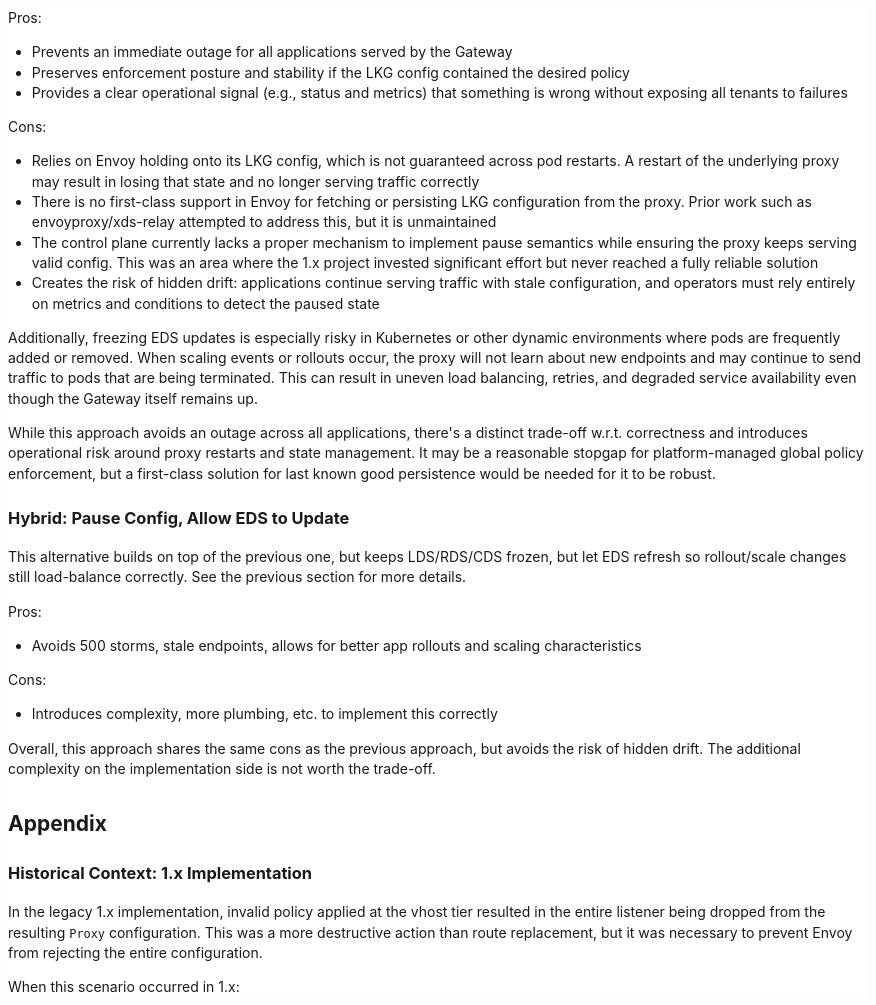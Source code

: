 Pros:

- Prevents an immediate outage for all applications served by the Gateway
- Preserves enforcement posture and stability if the LKG config contained the desired policy
- Provides a clear operational signal (e.g., status and metrics) that something is wrong without exposing all tenants to failures

Cons:

- Relies on Envoy holding onto its LKG config, which is not guaranteed across pod restarts. A restart of the underlying proxy may result in losing that state and no longer serving traffic correctly
- There is no first-class support in Envoy for fetching or persisting LKG configuration from the proxy. Prior work such as envoyproxy/xds-relay attempted to address this, but it is unmaintained
- The control plane currently lacks a proper mechanism to implement pause semantics while ensuring the proxy keeps serving valid config. This was an area where the 1.x project invested significant effort but never reached a fully reliable solution
- Creates the risk of hidden drift: applications continue serving traffic with stale configuration, and operators must rely entirely on metrics and conditions to detect the paused state

Additionally, freezing EDS updates is especially risky in Kubernetes or other dynamic environments where pods are frequently added or removed. When scaling events or rollouts occur, the proxy will not learn about new endpoints and may continue to send traffic to pods that are being terminated. This can result in uneven load balancing, retries, and degraded service availability even though the Gateway itself remains up.

While this approach avoids an outage across all applications, there's a distinct trade-off w.r.t. correctness and introduces operational risk around proxy restarts and state management. It may be a reasonable stopgap for platform-managed global policy enforcement, but a first-class solution for last known good persistence would be needed for it to be robust.

### Hybrid: Pause Config, Allow EDS to Update

This alternative builds on top of the previous one, but keeps LDS/RDS/CDS frozen, but let EDS refresh so rollout/scale changes still load-balance correctly. See the previous section for more details.

Pros:

- Avoids 500 storms, stale endpoints, allows for better app rollouts and scaling characteristics

Cons:

- Introduces complexity, more plumbing, etc. to implement this correctly

Overall, this approach shares the same cons as the previous approach, but avoids the risk of hidden drift. The additional complexity on the implementation side is not worth the trade-off.

## Appendix

### Historical Context: 1.x Implementation

In the legacy 1.x implementation, invalid policy applied at the vhost tier resulted in the entire listener being dropped from the resulting `Proxy` configuration. This was a more destructive action than route replacement, but it was necessary to prevent Envoy from rejecting the entire configuration.

When this scenario occurred in 1.x:

